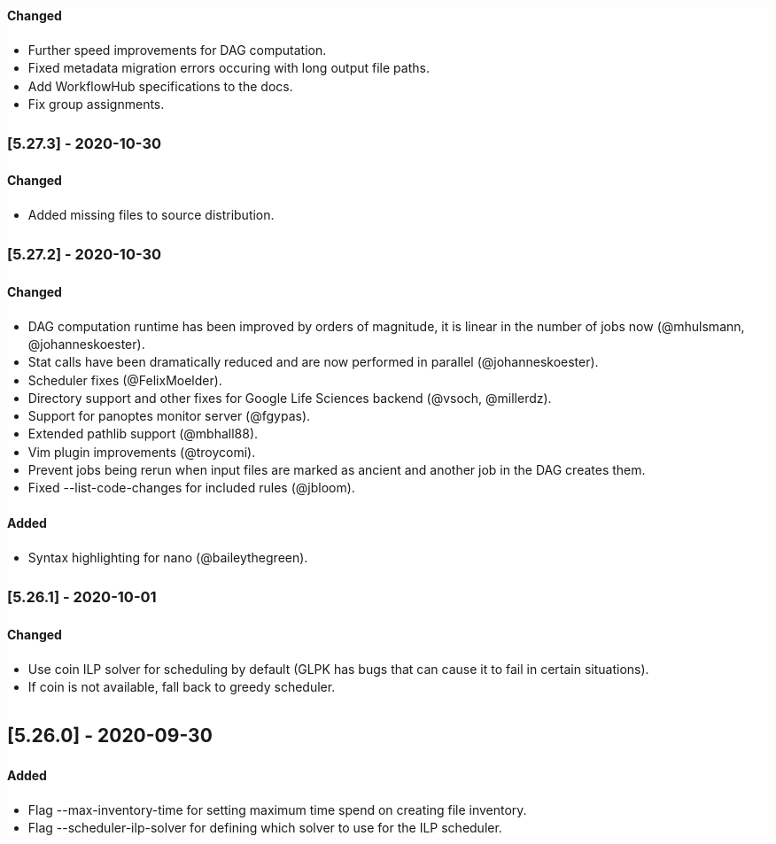 #### Changed

-   Further speed improvements for DAG computation.
-   Fixed metadata migration errors occuring with long output file
    paths.
-   Add WorkflowHub specifications to the docs.
-   Fix group assignments.

### \[5.27.3\] - 2020-10-30

#### Changed

-   Added missing files to source distribution.

### \[5.27.2\] - 2020-10-30

#### Changed

-   DAG computation runtime has been improved by orders of magnitude, it
    is linear in the number of jobs now (@mhulsmann, @johanneskoester).
-   Stat calls have been dramatically reduced and are now performed in
    parallel (@johanneskoester).
-   Scheduler fixes (@FelixMoelder).
-   Directory support and other fixes for Google Life Sciences backend
    (@vsoch, @millerdz).
-   Support for panoptes monitor server (@fgypas).
-   Extended pathlib support (@mbhall88).
-   Vim plugin improvements (@troycomi).
-   Prevent jobs being rerun when input files are marked as ancient and
    another job in the DAG creates them.
-   Fixed --list-code-changes for included rules (@jbloom).

#### Added

-   Syntax highlighting for nano (@baileythegreen).

### \[5.26.1\] - 2020-10-01

#### Changed

-   Use coin ILP solver for scheduling by default (GLPK has bugs that
    can cause it to fail in certain situations).
-   If coin is not available, fall back to greedy scheduler.

## \[5.26.0\] - 2020-09-30

#### Added

-   Flag --max-inventory-time for setting maximum time spend on creating
    file inventory.
-   Flag --scheduler-ilp-solver for defining which solver to use for the
    ILP scheduler.
